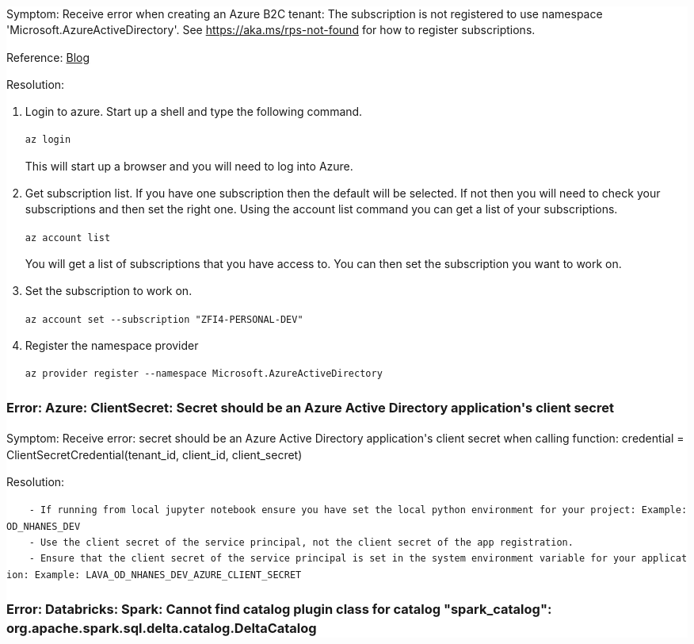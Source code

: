 Symptom: Receive error when creating an Azure B2C tenant: The subscription is not registered to use namespace 'Microsoft.AzureActiveDirectory'.  See <https://aka.ms/rps-not-found> for how to register subscriptions.

Reference: [Blog](https://adamstorr.azurewebsites.net/blog/subscription-is-not-registered-to-use-namespace-Microsoft.AzureActiveDirectory)

Resolution:

1. Login to azure. Start up a shell and type the following command.

    ``` az
    az login
    ```

    This will start up a browser and you will need to log into Azure.

2. Get subscription list.  If you have one subscription then the default will be selected. If not then you will need to check your subscriptions and then set the right one.  Using the account list command you can get a list of your subscriptions.

    ```az
    az account list
    ```

    You will get a list of subscriptions that you have access to.  You can then set the subscription you want to work on.

3. Set the subscription to work on.

    ```az
    az account set --subscription "ZFI4-PERSONAL-DEV"
    ```

4. Register the namespace provider

    ```az
    az provider register --namespace Microsoft.AzureActiveDirectory
    ```

### Error: Azure: ClientSecret: Secret should be an Azure Active Directory application's client secret

Symptom:  Receive error: secret should be an Azure Active Directory application's client secret when calling function: credential = ClientSecretCredential(tenant_id, client_id, client_secret)

Resolution:

        - If running from local jupyter notebook ensure you have set the local python environment for your project: Example: OD_NHANES_DEV
        - Use the client secret of the service principal, not the client secret of the app registration.
        - Ensure that the client secret of the service principal is set in the system environment variable for your application: Example: LAVA_OD_NHANES_DEV_AZURE_CLIENT_SECRET

### Error: Databricks: Spark: Cannot find catalog plugin class for catalog "spark_catalog": org.apache.spark.sql.delta.catalog.DeltaCatalog
